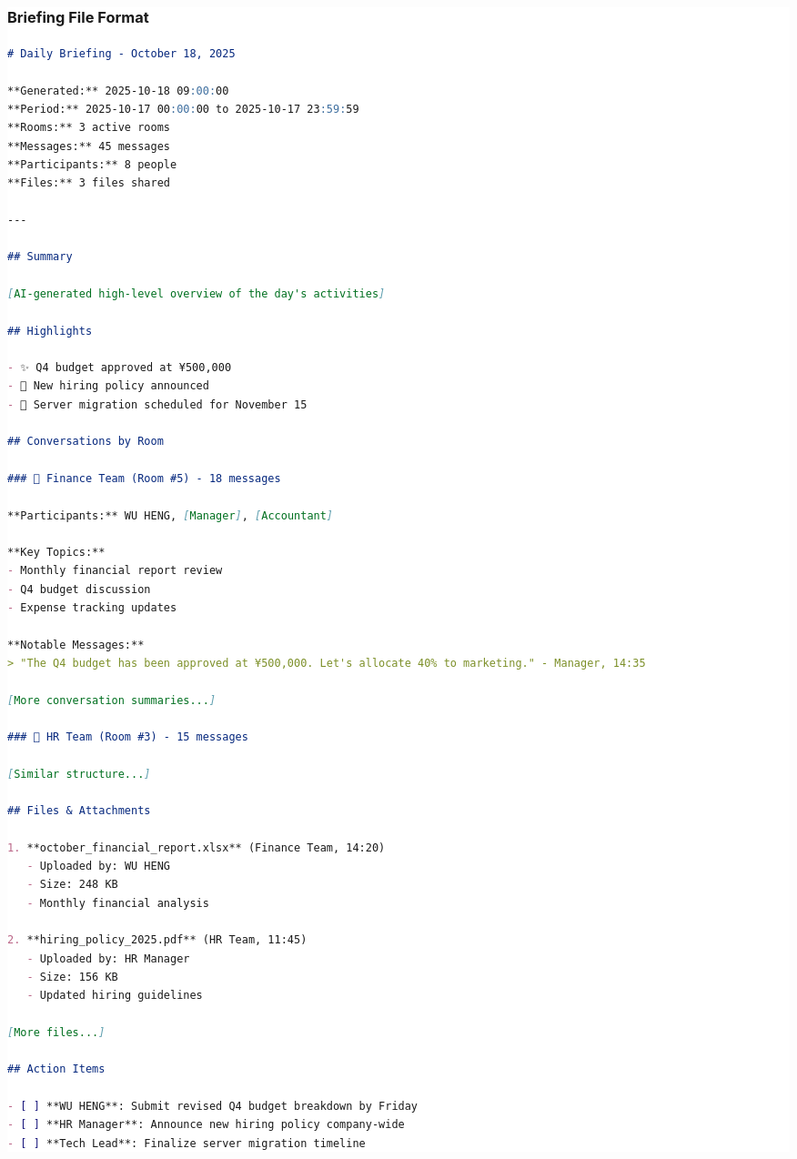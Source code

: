 ### Briefing File Format

```markdown
# Daily Briefing - October 18, 2025

**Generated:** 2025-10-18 09:00:00
**Period:** 2025-10-17 00:00:00 to 2025-10-17 23:59:59
**Rooms:** 3 active rooms
**Messages:** 45 messages
**Participants:** 8 people
**Files:** 3 files shared

---

## Summary

[AI-generated high-level overview of the day's activities]

## Highlights

- ✨ Q4 budget approved at ¥500,000
- 📢 New hiring policy announced
- 🔧 Server migration scheduled for November 15

## Conversations by Room

### 💼 Finance Team (Room #5) - 18 messages

**Participants:** WU HENG, [Manager], [Accountant]

**Key Topics:**
- Monthly financial report review
- Q4 budget discussion
- Expense tracking updates

**Notable Messages:**
> "The Q4 budget has been approved at ¥500,000. Let's allocate 40% to marketing." - Manager, 14:35

[More conversation summaries...]

### 👥 HR Team (Room #3) - 15 messages

[Similar structure...]

## Files & Attachments

1. **october_financial_report.xlsx** (Finance Team, 14:20)
   - Uploaded by: WU HENG
   - Size: 248 KB
   - Monthly financial analysis

2. **hiring_policy_2025.pdf** (HR Team, 11:45)
   - Uploaded by: HR Manager
   - Size: 156 KB
   - Updated hiring guidelines

[More files...]

## Action Items

- [ ] **WU HENG**: Submit revised Q4 budget breakdown by Friday
- [ ] **HR Manager**: Announce new hiring policy company-wide
- [ ] **Tech Lead**: Finalize server migration timeline
```